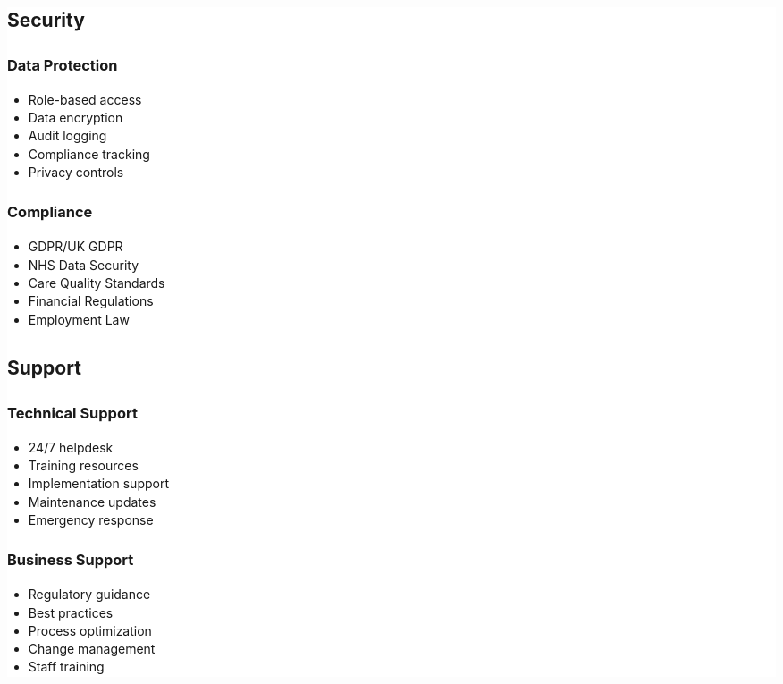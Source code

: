 ## Security

### Data Protection
- Role-based access
- Data encryption
- Audit logging
- Compliance tracking
- Privacy controls

### Compliance
- GDPR/UK GDPR
- NHS Data Security
- Care Quality Standards
- Financial Regulations
- Employment Law

## Support

### Technical Support
- 24/7 helpdesk
- Training resources
- Implementation support
- Maintenance updates
- Emergency response

### Business Support
- Regulatory guidance
- Best practices
- Process optimization
- Change management
- Staff training 